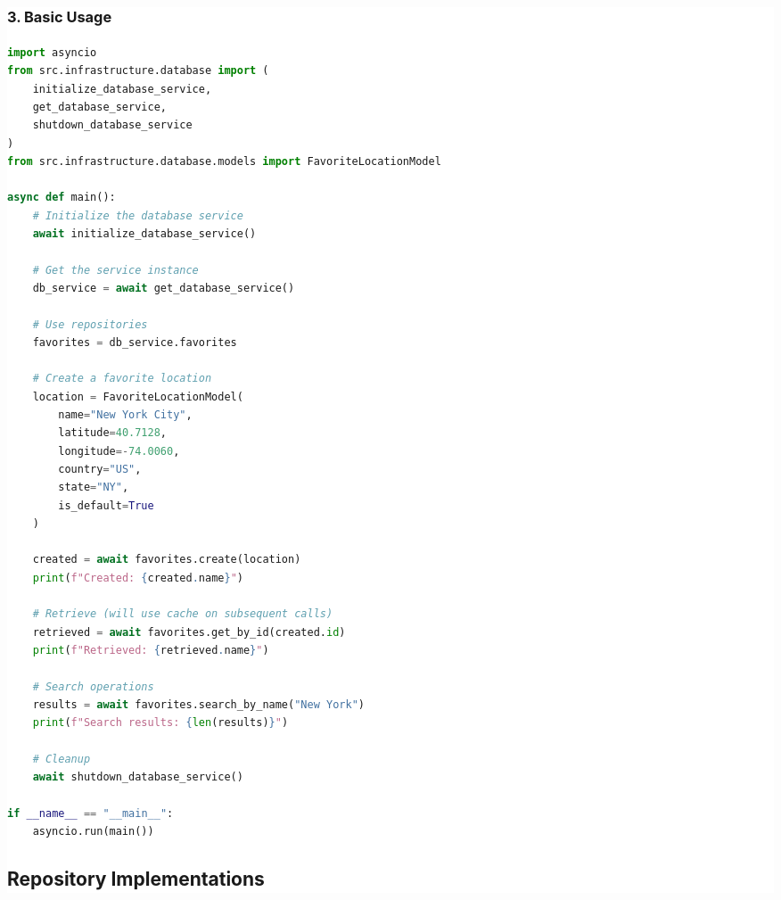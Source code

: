 ### 3. Basic Usage

```python
import asyncio
from src.infrastructure.database import (
    initialize_database_service,
    get_database_service,
    shutdown_database_service
)
from src.infrastructure.database.models import FavoriteLocationModel

async def main():
    # Initialize the database service
    await initialize_database_service()
    
    # Get the service instance
    db_service = await get_database_service()
    
    # Use repositories
    favorites = db_service.favorites
    
    # Create a favorite location
    location = FavoriteLocationModel(
        name="New York City",
        latitude=40.7128,
        longitude=-74.0060,
        country="US",
        state="NY",
        is_default=True
    )
    
    created = await favorites.create(location)
    print(f"Created: {created.name}")
    
    # Retrieve (will use cache on subsequent calls)
    retrieved = await favorites.get_by_id(created.id)
    print(f"Retrieved: {retrieved.name}")
    
    # Search operations
    results = await favorites.search_by_name("New York")
    print(f"Search results: {len(results)}")
    
    # Cleanup
    await shutdown_database_service()

if __name__ == "__main__":
    asyncio.run(main())
```

## Repository Implementations
